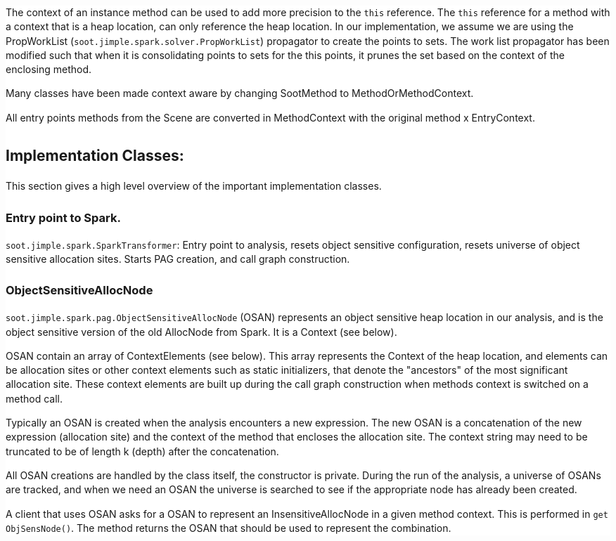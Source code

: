 The context of an instance method can be used to add more precision to
the `this` reference.  The `this` reference for a method with a
context that is a heap location, can only reference the heap
location.  In our implementation, we assume we are using the
PropWorkList (`soot.jimple.spark.solver.PropWorkList`) propagator to
create the points to sets.  The work list propagator has been modified
such that when it is consolidating points to sets for the this points,
it prunes the set based on the context of the enclosing method.  

Many classes have been made context aware by changing SootMethod to
MethodOrMethodContext.  

All entry points methods from the Scene are converted in MethodContext
with the original method x EntryContext.

## Implementation Classes:

This section gives a high level overview of the important
implementation classes.

### Entry point to Spark.

`soot.jimple.spark.SparkTransformer`: Entry point to analysis, resets
object sensitive configuration, resets universe of object sensitive
allocation sites. Starts PAG creation, and call graph construction.

### ObjectSensitiveAllocNode

`soot.jimple.spark.pag.ObjectSensitiveAllocNode` (OSAN) represents an
object sensitive heap location in our analysis, and is the object
sensitive version of the old AllocNode from Spark.  It is a Context
(see below).

OSAN contain an array of ContextElements (see below). This array
represents the Context of the heap location, and elements can be
allocation sites or other context elements such as static
initializers, that denote the "ancestors" of the most significant
allocation site.  These context elements are built up during the call
graph construction when methods context is switched on a method call.

Typically an OSAN is created when the analysis encounters a new
expression.  The new OSAN is a concatenation of the new expression
(allocation site) and the context of the method that encloses the
allocation site.  The context string may need to be truncated to be of
length k (depth) after the concatenation.

All OSAN creations are handled by the class itself, the constructor is
private.  During the run of the analysis, a universe of OSANs are
tracked, and when we need an OSAN the universe is searched to see if
the appropriate node has already been created.

A client that uses OSAN asks for a OSAN to represent an
InsensitiveAllocNode in a given method context.  This is performed in
`getObjSensNode()`.  The method returns the OSAN that should be used
to represent the combination. 
